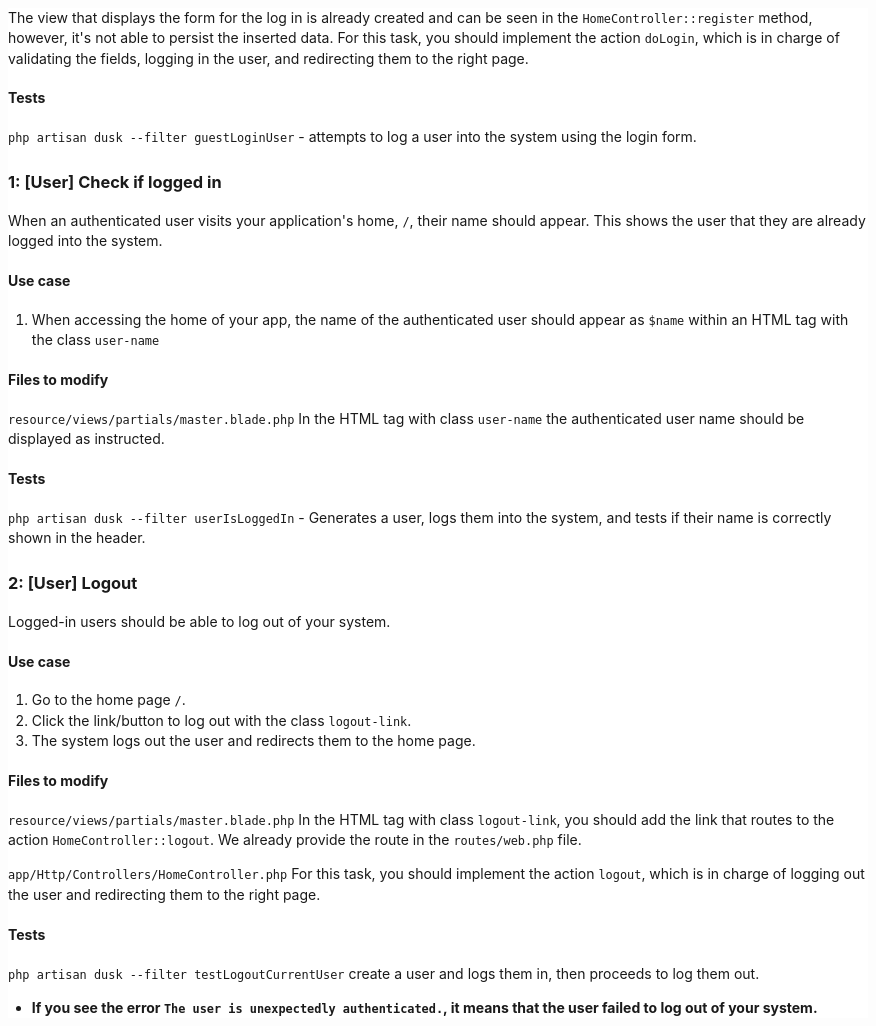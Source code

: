 The view that displays the form for the log in is already created and can be seen in the `HomeController::register` method, however, it's not able to persist the inserted data.
For this task, you should implement the action `doLogin`, which is in charge of validating the fields, logging in the user, and redirecting them to the right page.

#### Tests

`php artisan dusk --filter guestLoginUser` - attempts to log a user into the system using the login form.

### 1: [User] Check if logged in

When an authenticated user visits your application's home, `/`, their name should appear. This shows the user that they are already logged into the system.

#### Use case

1. When accessing the home of your app, the name of the authenticated user should appear as `$name` within an HTML tag with the class `user-name`

#### Files to modify

`resource/views/partials/master.blade.php`
In the HTML tag with class `user-name` the authenticated user name should be displayed as instructed.

#### Tests

`php artisan dusk --filter userIsLoggedIn` - Generates a user, logs them into the system, and tests if their name is correctly shown in the header.


### 2: [User] Logout
Logged-in users should be able to log out of your system.

#### Use case

1. Go to the home page `/`.
2. Click the link/button to log out with the class `logout-link`.
3. The system logs out the user and redirects them to the home page.

#### Files to modify

`resource/views/partials/master.blade.php`
In the HTML tag with class `logout-link`, you should add the link that routes to the action `HomeController::logout`. We already provide the route in the `routes/web.php` file.


`app/Http/Controllers/HomeController.php`
For this task, you should implement the action `logout`, which is in charge of logging out the user and redirecting them to the right page.

#### Tests

`php artisan dusk --filter testLogoutCurrentUser` create a user and logs them in, then proceeds to log them out.
- **If you see the error `The user is unexpectedly authenticated.`, it means that the user failed to log out of your system.**
